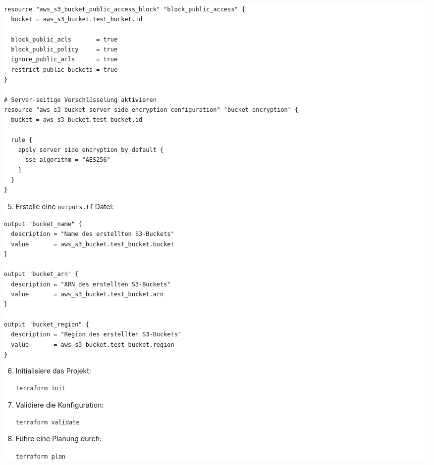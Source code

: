 ```hcl
resource "aws_s3_bucket_public_access_block" "block_public_access" {
  bucket = aws_s3_bucket.test_bucket.id

  block_public_acls       = true
  block_public_policy     = true
  ignore_public_acls      = true
  restrict_public_buckets = true
}

# Server-seitige Verschlüsselung aktivieren
resource "aws_s3_bucket_server_side_encryption_configuration" "bucket_encryption" {
  bucket = aws_s3_bucket.test_bucket.id

  rule {
    apply_server_side_encryption_by_default {
      sse_algorithm = "AES256"
    }
  }
}
```

5. Erstelle eine `outputs.tf` Datei:

```hcl
output "bucket_name" {
  description = "Name des erstellten S3-Buckets"
  value       = aws_s3_bucket.test_bucket.bucket
}

output "bucket_arn" {
  description = "ARN des erstellten S3-Buckets"
  value       = aws_s3_bucket.test_bucket.arn
}

output "bucket_region" {
  description = "Region des erstellten S3-Buckets"
  value       = aws_s3_bucket.test_bucket.region
}
```

6. Initialisiere das Projekt:
   ```
   terraform init
   ```

7. Validiere die Konfiguration:
   ```
   terraform validate
   ```

8. Führe eine Planung durch:
   ```
   terraform plan
   ```
